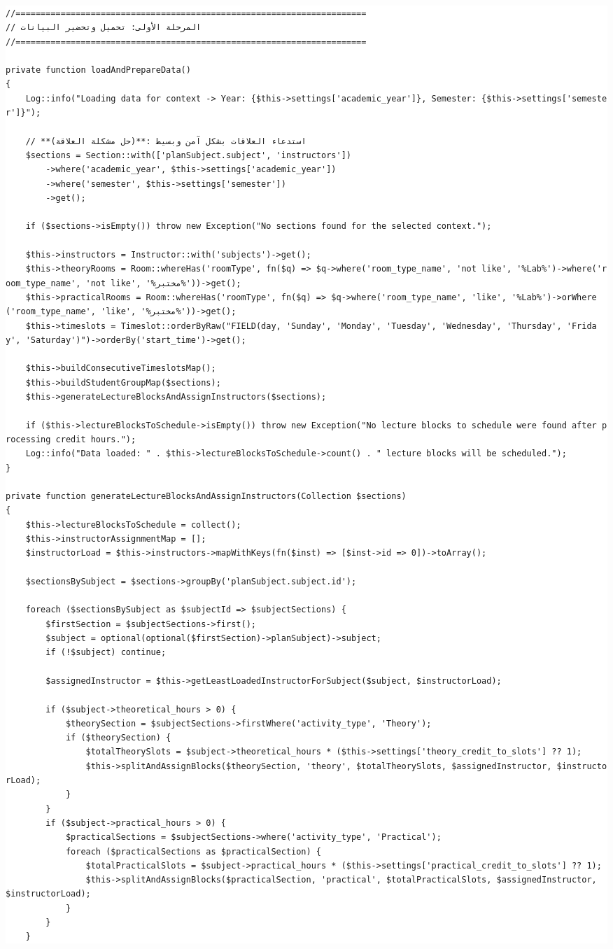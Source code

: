     //======================================================================
    // المرحلة الأولى: تحميل وتحضير البيانات
    //======================================================================

    private function loadAndPrepareData()
    {
        Log::info("Loading data for context -> Year: {$this->settings['academic_year']}, Semester: {$this->settings['semester']}");

        // **(حل مشكلة العلاقة)**: استدعاء العلاقات بشكل آمن وبسيط
        $sections = Section::with(['planSubject.subject', 'instructors'])
            ->where('academic_year', $this->settings['academic_year'])
            ->where('semester', $this->settings['semester'])
            ->get();

        if ($sections->isEmpty()) throw new Exception("No sections found for the selected context.");

        $this->instructors = Instructor::with('subjects')->get();
        $this->theoryRooms = Room::whereHas('roomType', fn($q) => $q->where('room_type_name', 'not like', '%Lab%')->where('room_type_name', 'not like', '%مختبر%'))->get();
        $this->practicalRooms = Room::whereHas('roomType', fn($q) => $q->where('room_type_name', 'like', '%Lab%')->orWhere('room_type_name', 'like', '%مختبر%'))->get();
        $this->timeslots = Timeslot::orderByRaw("FIELD(day, 'Sunday', 'Monday', 'Tuesday', 'Wednesday', 'Thursday', 'Friday', 'Saturday')")->orderBy('start_time')->get();

        $this->buildConsecutiveTimeslotsMap();
        $this->buildStudentGroupMap($sections);
        $this->generateLectureBlocksAndAssignInstructors($sections);

        if ($this->lectureBlocksToSchedule->isEmpty()) throw new Exception("No lecture blocks to schedule were found after processing credit hours.");
        Log::info("Data loaded: " . $this->lectureBlocksToSchedule->count() . " lecture blocks will be scheduled.");
    }

    private function generateLectureBlocksAndAssignInstructors(Collection $sections)
    {
        $this->lectureBlocksToSchedule = collect();
        $this->instructorAssignmentMap = [];
        $instructorLoad = $this->instructors->mapWithKeys(fn($inst) => [$inst->id => 0])->toArray();

        $sectionsBySubject = $sections->groupBy('planSubject.subject.id');

        foreach ($sectionsBySubject as $subjectId => $subjectSections) {
            $firstSection = $subjectSections->first();
            $subject = optional(optional($firstSection)->planSubject)->subject;
            if (!$subject) continue;

            $assignedInstructor = $this->getLeastLoadedInstructorForSubject($subject, $instructorLoad);

            if ($subject->theoretical_hours > 0) {
                $theorySection = $subjectSections->firstWhere('activity_type', 'Theory');
                if ($theorySection) {
                    $totalTheorySlots = $subject->theoretical_hours * ($this->settings['theory_credit_to_slots'] ?? 1);
                    $this->splitAndAssignBlocks($theorySection, 'theory', $totalTheorySlots, $assignedInstructor, $instructorLoad);
                }
            }
            if ($subject->practical_hours > 0) {
                $practicalSections = $subjectSections->where('activity_type', 'Practical');
                foreach ($practicalSections as $practicalSection) {
                    $totalPracticalSlots = $subject->practical_hours * ($this->settings['practical_credit_to_slots'] ?? 1);
                    $this->splitAndAssignBlocks($practicalSection, 'practical', $totalPracticalSlots, $assignedInstructor, $instructorLoad);
                }
            }
        }
